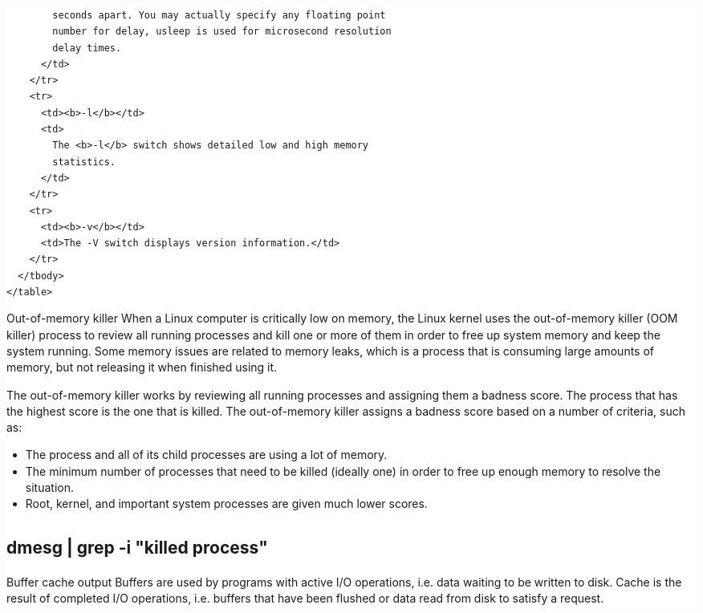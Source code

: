             seconds apart. You may actually specify any floating point
            number for delay, usleep is used for microsecond resolution
            delay times.
          </td>
        </tr>
        <tr>
          <td><b>-l</b></td>
          <td>
            The <b>-l</b> switch shows detailed low and high memory
            statistics.
          </td>
        </tr>
        <tr>
          <td><b>-v</b></td>
          <td>The -V switch displays version information.</td>
        </tr>
      </tbody>
    </table>
  </td>
</tr>
<tr>
  <td>Out-of-memory killer</td>
  <td>
    When a Linux computer is critically low on memory, the Linux kernel
    uses the out-of-memory killer (OOM killer) process to review all
    running processes and kill one or more of them in order to free up
    system memory and keep the system running. Some memory issues are
    related to memory leaks, which is a process that is consuming large
    amounts of memory, but not releasing it when finished using it.
    <p>
      The out-of-memory killer works by reviewing all running processes
      and assigning them a badness score. The process that has the
      highest score is the one that is killed. The out-of-memory killer
      assigns a badness score based on a number of criteria, such as:
    </p>
    <ul>
      <li>
        The process and all of its child processes are using a lot of
        memory.
      </li>
      <li>
        The minimum number of processes that need to be killed (ideally
        one) in order to free up enough memory to resolve the situation.
      </li>
      <li>
        Root, kernel, and important system processes are given much
        lower scores.
      </li>
    </ul>
    <h2>dmesg | grep -i "killed process"</h2>
  </td>
</tr>
<tr>
  <td>Buffer cache output</td>
  <td>
    Buffers are used by programs with active I/O operations, i.e. data
    waiting to be written to disk. Cache is the result of completed I/O
    operations, i.e. buffers that have been flushed or data read from
    disk to satisfy a request.
  </td>
</tr>
</tbody>
</table>
